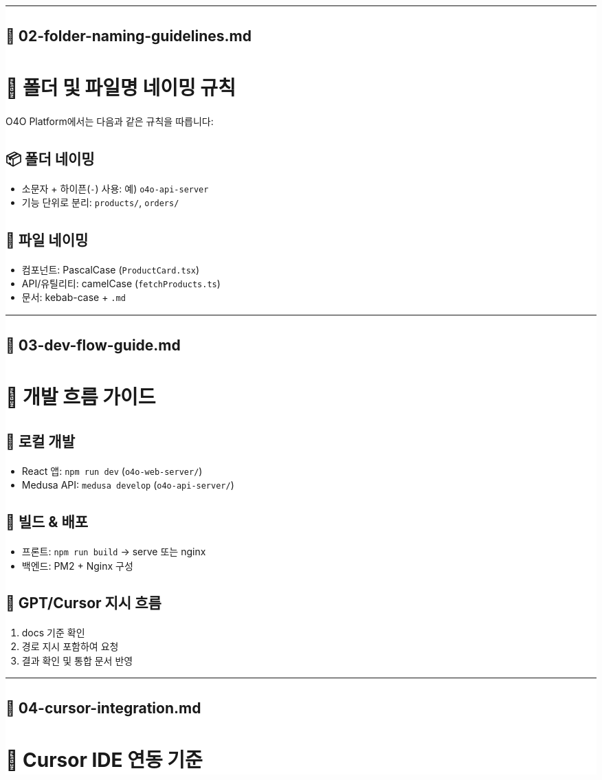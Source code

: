 
---

## 📄 02-folder-naming-guidelines.md

# 📁 폴더 및 파일명 네이밍 규칙

O4O Platform에서는 다음과 같은 규칙을 따릅니다:

## 📦 폴더 네이밍
- 소문자 + 하이픈(`-`) 사용: 예) `o4o-api-server`
- 기능 단위로 분리: `products/`, `orders/`

## 📝 파일 네이밍
- 컴포넌트: PascalCase (`ProductCard.tsx`)
- API/유틸리티: camelCase (`fetchProducts.ts`)
- 문서: kebab-case + `.md`


---

## 📄 03-dev-flow-guide.md

# 🚀 개발 흐름 가이드

## 🧪 로컬 개발
- React 앱: `npm run dev` (`o4o-web-server/`)
- Medusa API: `medusa develop` (`o4o-api-server/`)

## 🧱 빌드 & 배포
- 프론트: `npm run build` → serve 또는 nginx
- 백엔드: PM2 + Nginx 구성

## 🧠 GPT/Cursor 지시 흐름
1. docs 기준 확인
2. 경로 지시 포함하여 요청
3. 결과 확인 및 통합 문서 반영


---

## 📄 04-cursor-integration.md

# 🧠 Cursor IDE 연동 기준
